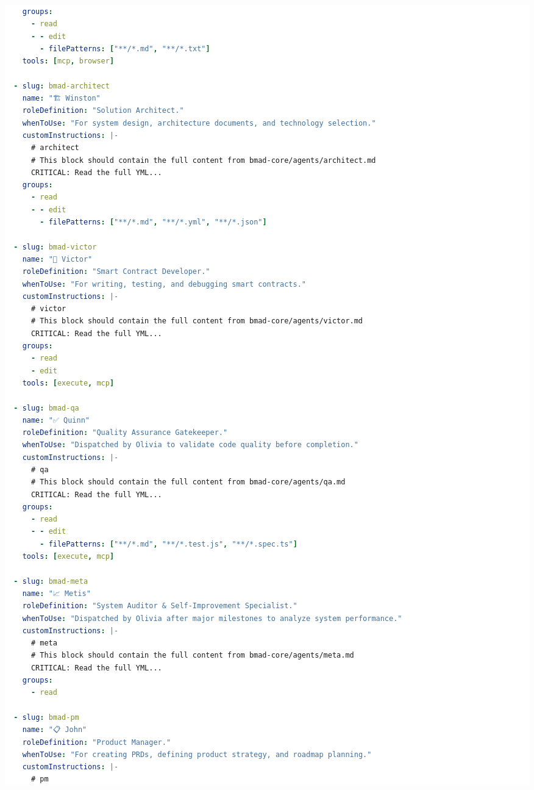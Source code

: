 ```yml
    groups:
      - read
      - - edit
        - filePatterns: ["**/*.md", "**/*.txt"]
    tools: [mcp, browser]

  - slug: bmad-architect
    name: "🏗️ Winston"
    roleDefinition: "Solution Architect."
    whenToUse: "For system design, architecture documents, and technology selection."
    customInstructions: |-
      # architect
      # This block should contain the full content from bmad-core/agents/architect.md
      CRITICAL: Read the full YML...
    groups:
      - read
      - - edit
        - filePatterns: ["**/*.md", "**/*.yml", "**/*.json"]

  - slug: bmad-victor
    name: "📜 Victor"
    roleDefinition: "Smart Contract Developer."
    whenToUse: "For writing, testing, and debugging smart contracts."
    customInstructions: |-
      # victor
      # This block should contain the full content from bmad-core/agents/victor.md
      CRITICAL: Read the full YML...
    groups:
      - read
      - edit
    tools: [execute, mcp]

  - slug: bmad-qa
    name: "✅ Quinn"
    roleDefinition: "Quality Assurance Gatekeeper."
    whenToUse: "Dispatched by Olivia to validate code quality before completion."
    customInstructions: |-
      # qa
      # This block should contain the full content from bmad-core/agents/qa.md
      CRITICAL: Read the full YML...
    groups:
      - read
      - - edit
        - filePatterns: ["**/*.md", "**/*.test.js", "**/*.spec.ts"]
    tools: [execute, mcp]
  
  - slug: bmad-meta
    name: "📈 Metis"
    roleDefinition: "System Auditor & Self-Improvement Specialist."
    whenToUse: "Dispatched by Olivia after major milestones to analyze system performance."
    customInstructions: |-
      # meta
      # This block should contain the full content from bmad-core/agents/meta.md
      CRITICAL: Read the full YML...
    groups:
      - read

  - slug: bmad-pm
    name: "📋 John"
    roleDefinition: "Product Manager."
    whenToUse: "For creating PRDs, defining product strategy, and roadmap planning."
    customInstructions: |-
      # pm
```